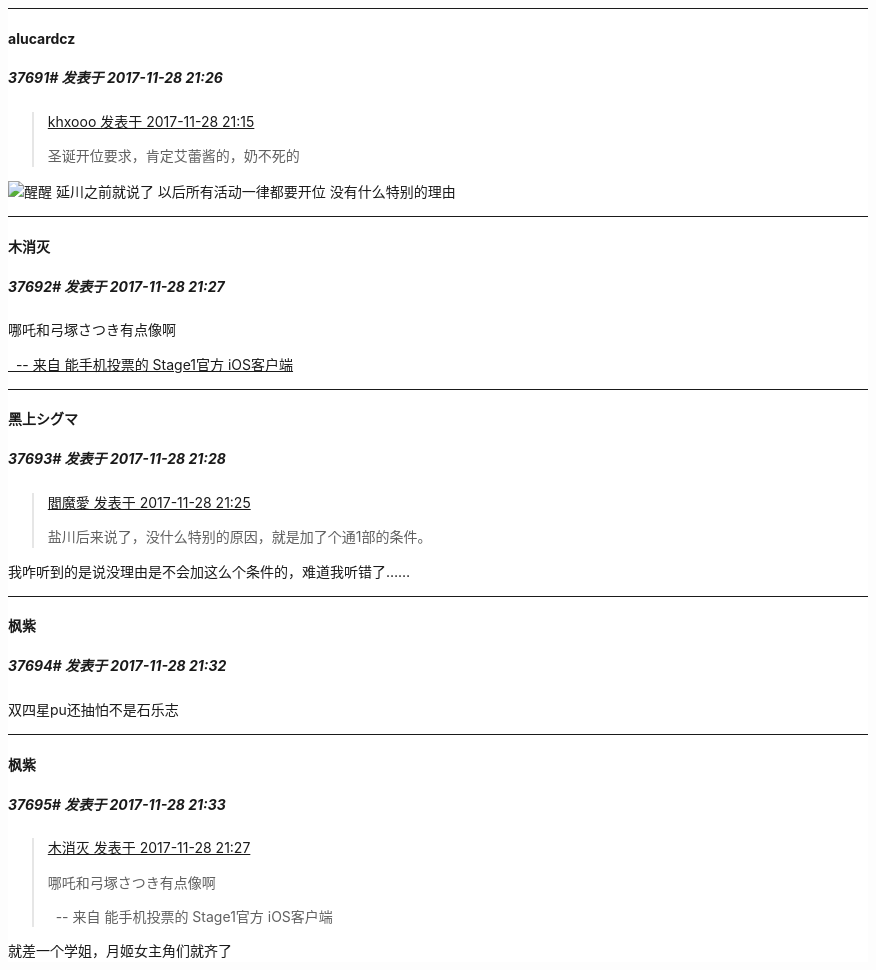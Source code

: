 *****

####  alucardcz  
##### 37691#       发表于 2017-11-28 21:26


<blockquote><a href="httphttps://bbs.saraba1st.com/2b/forum.php?mod=redirect&amp;goto=findpost&amp;pid=37855260&amp;ptid=1085254" target="_blank">khxooo 发表于 2017-11-28 21:15</a>

圣诞开位要求，肯定艾蕾酱的，奶不死的</blockquote>
<img src="https://static.saraba1st.com/image/smiley/face2017/049.png" referrerpolicy="no-referrer">醒醒 延川之前就说了 以后所有活动一律都要开位 没有什么特别的理由


*****

####  木消灭  
##### 37692#       发表于 2017-11-28 21:27


哪吒和弓塚さつき有点像啊

[  -- 来自 能手机投票的 Stage1官方 iOS客户端](https://itunes.apple.com/fi/app/saraba1st/id1221237470?mt=8)


*****

####  黑上シグマ  
##### 37693#       发表于 2017-11-28 21:28


<blockquote><a href="httphttps://bbs.saraba1st.com/2b/forum.php?mod=redirect&amp;goto=findpost&amp;pid=37855341&amp;ptid=1085254" target="_blank">閻魔愛 发表于 2017-11-28 21:25</a>

盐川后来说了，没什么特别的原因，就是加了个通1部的条件。</blockquote>
我咋听到的是说没理由是不会加这么个条件的，难道我听错了……


*****

####  枫紫  
##### 37694#       发表于 2017-11-28 21:32


双四星pu还抽怕不是石乐志


*****

####  枫紫  
##### 37695#       发表于 2017-11-28 21:33


<blockquote><a href="httphttps://bbs.saraba1st.com/2b/forum.php?mod=redirect&amp;goto=findpost&amp;pid=37855361&amp;ptid=1085254" target="_blank">木消灭 发表于 2017-11-28 21:27</a>

哪吒和弓塚さつき有点像啊


  -- 来自 能手机投票的 Stage1官方 iOS客户端</blockquote>
就差一个学姐，月姬女主角们就齐了
